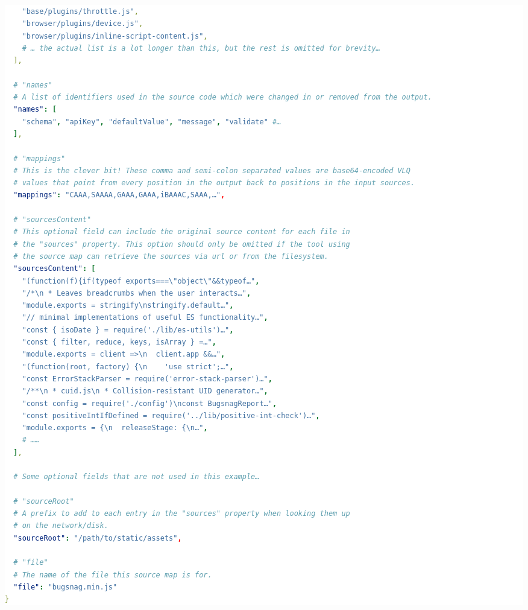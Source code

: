 ```yaml
    "base/plugins/throttle.js",
    "browser/plugins/device.js",
    "browser/plugins/inline-script-content.js",
    # … the actual list is a lot longer than this, but the rest is omitted for brevity…
  ],

  # "names"
  # A list of identifiers used in the source code which were changed in or removed from the output.
  "names": [
    "schema", "apiKey", "defaultValue", "message", "validate" #…
  ],

  # "mappings"
  # This is the clever bit! These comma and semi-colon separated values are base64-encoded VLQ
  # values that point from every position in the output back to positions in the input sources.
  "mappings": "CAAA,SAAAA,GAAA,GAAA,iBAAAC,SAAA,…",

  # "sourcesContent"
  # This optional field can include the original source content for each file in
  # the "sources" property. This option should only be omitted if the tool using
  # the source map can retrieve the sources via url or from the filesystem.
  "sourcesContent": [
    "(function(f){if(typeof exports===\"object\"&&typeof…",
    "/*\n * Leaves breadcrumbs when the user interacts…",
    "module.exports = stringify\nstringify.default…",
    "// minimal implementations of useful ES functionality…",
    "const { isoDate } = require('./lib/es-utils')…",
    "const { filter, reduce, keys, isArray } =…",
    "module.exports = client =>\n  client.app &&…",
    "(function(root, factory) {\n    'use strict';…",
    "const ErrorStackParser = require('error-stack-parser')…",
    "/**\n * cuid.js\n * Collision-resistant UID generator…",
    "const config = require('./config')\nconst BugsnagReport…",
    "const positiveIntIfDefined = require('../lib/positive-int-check')…",
    "module.exports = {\n  releaseStage: {\n…",
    # ……
  ],

  # Some optional fields that are not used in this example…

  # "sourceRoot"
  # A prefix to add to each entry in the "sources" property when looking them up
  # on the network/disk.
  "sourceRoot": "/path/to/static/assets",

  # "file"
  # The name of the file this source map is for.
  "file": "bugsnag.min.js"
}
```
